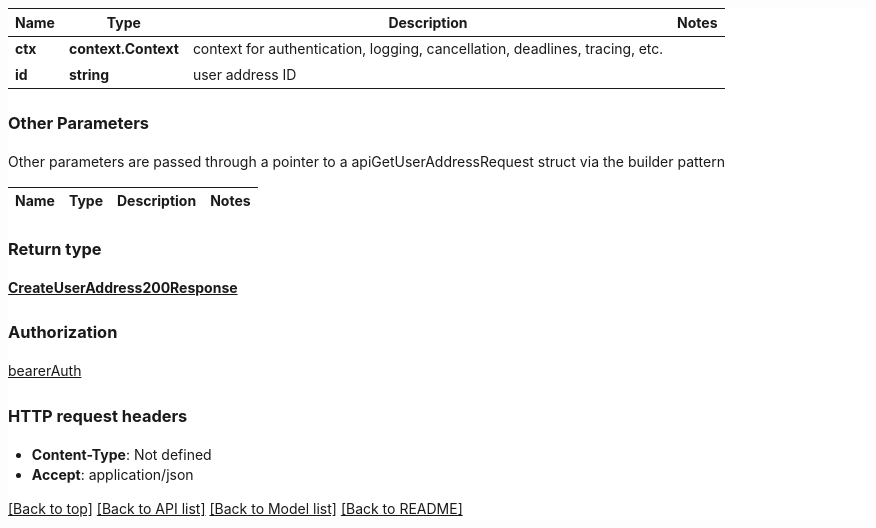 
Name | Type | Description  | Notes
------------- | ------------- | ------------- | -------------
**ctx** | **context.Context** | context for authentication, logging, cancellation, deadlines, tracing, etc.
**id** | **string** | user address ID | 

### Other Parameters

Other parameters are passed through a pointer to a apiGetUserAddressRequest struct via the builder pattern


Name | Type | Description  | Notes
------------- | ------------- | ------------- | -------------


### Return type

[**CreateUserAddress200Response**](CreateUserAddress200Response.md)

### Authorization

[bearerAuth](../README.md#bearerAuth)

### HTTP request headers

- **Content-Type**: Not defined
- **Accept**: application/json

[[Back to top]](#) [[Back to API list]](../README.md#documentation-for-api-endpoints)
[[Back to Model list]](../README.md#documentation-for-models)
[[Back to README]](../README.md)

